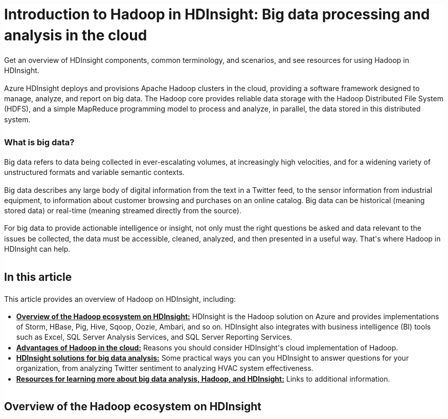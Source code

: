 <properties urlDisplayName="HDInsight Introduction" pageTitle="Introduction to Hadoop in HDInsight: Big data analysis in the cloud | Azure" metaKeywords="" description="Learn how Azure HDInsight uses Apache Hadoop clusters in the cloud to provide a software framework to manage, analyze, and report on big data." metaCanonical="" services="hdinsight" documentationCenter="" title="Introduction to Hadoop in HDInsight: Big data processing and analysis in the cloud" authors="cgronlun" solutions="" manager="paulettm" editor="cgronlun" />

<tags ms.service="hdinsight" ms.workload="big-data" ms.tgt_pltfrm="na" ms.devlang="na" ms.topic="article" ms.date="10/23/2014" ms.author="cgronlun"></tags>

# Introduction to Hadoop in HDInsight: Big data processing and analysis in the cloud

Get an overview of HDInsight components, common terminology, and scenarios, and see resources for using Hadoop in HDInsight.

Azure HDInsight deploys and provisions Apache Hadoop clusters in the cloud, providing a software framework designed to manage, analyze, and report on big data. The Hadoop core provides reliable data storage with the Hadoop Distributed File System (HDFS), and a simple MapReduce programming model to process and analyze, in parallel, the data stored in this distributed system.

### What is big data?

Big data refers to data being collected in ever-escalating volumes, at increasingly high velocities, and for a widening variety of unstructured formats and variable semantic contexts.

Big data describes any large body of digital information from the text in a Twitter feed, to the sensor information from industrial equipment, to information about customer browsing and purchases on an online catalog. Big data can be historical (meaning stored data) or real-time (meaning streamed directly from the source).

For big data to provide actionable intelligence or insight, not only must the right questions be asked and data relevant to the issues be collected, the data must be accessible, cleaned, analyzed, and then presented in a useful way. That's where Hadoop in HDInsight can help.

## In this article

This article provides an overview of Hadoop on HDInsight, including:

-   **[Overview of the Hadoop ecosystem on HDInsight:][Overview of the Hadoop ecosystem on HDInsight:]** HDInsight is the Hadoop solution on Azure and provides implementations of Storm, HBase, Pig, Hive, Sqoop, Oozie, Ambari, and so on. HDInsight also integrates with business intelligence (BI) tools such as Excel, SQL Server Analysis Services, and SQL Server Reporting Services.
-   **[Advantages of Hadoop in the cloud:][Advantages of Hadoop in the cloud:]** Reasons you should consider HDInsight's cloud implementation of Hadoop.
-   **[HDInsight solutions for big data analysis:][HDInsight solutions for big data analysis:]** Some practical ways you can you HDInsight to answer questions for your organization, from analyzing Twitter sentiment to analyzing HVAC system effectiveness.
-   **[Resources for learning more about big data analysis, Hadoop, and HDInsight:][Resources for learning more about big data analysis, Hadoop, and HDInsight:]** Links to additional information.

## <a name="overview"></a>Overview of the Hadoop ecosystem on HDInsight


  [Overview of the Hadoop ecosystem on HDInsight:]: #overview
  [Advantages of Hadoop in the cloud:]: #advantage
  [HDInsight solutions for big data analysis:]: #solutions
  [Resources for learning more about big data analysis, Hadoop, and HDInsight:]: #resources
  [What's new in the Hadoop cluster versions provided by HDInsight?]: ../hdinsight-component-versioning/
  [Ambari]: #ambari
  [Avro]: #avro
  [HBase]: #hbase
  [HDFS]: #hdfs
  [Hive]: #hive
  [Mahout]: #mahout
  [MapReduce and YARN]: #mapreduce
  [Oozie]: #oozie
  [Pig]: #pig
  [Sqoop]: #sqoop
  [Storm]: #storm
  [Zookeeper]: #zookeeper
  [business intelligence tools]: #bi
  [Monitor Hadoop clusters in HDInsight using the Ambari API]: ../hdinsight-monitor-use-ambari-api/
  [Apache Ambari API reference]: https://github.com/apache/ambari/blob/trunk/ambari-server/docs/api/v1/index.md
  [JSON]: http://www.json.org/
  [Apache Avro Specification]: http://avro.apache.org/docs/current/spec.html
  [Serialize data with the Microsoft .NET Library for Avro]: ../hdinsight-dotnet-avro-serialization/
  [Apache HBase]: http://hbase.apache.org/
  [Overview of HBase on HDInsight]: ../hdinsight-hbase-overview/
  [Apache Hive]: http://hive.apache.org/
  [Use Hive with Hadoop in HDInsight]: ../hdinsight-use-hive/
  [Apache Mahout]: https://mahout.apache.org/
  [Generate movie recommendations using Mahout on Hadoop]: ../hdinsight-mahout/
  [MapReduce]: http://wiki.apache.org/hadoop/MapReduce
  [Apache Hadoop NextGen MapReduce (YARN)]: http://hadoop.apache.org/docs/current/hadoop-yarn/hadoop-yarn-site/YARN.html
  [Apache Oozie]: http://oozie.apache.org/
  [Use a time-based Oozie Coordinator with Hadoop in HDInsight]: ../hdinsight-use-oozie-coordinator-time/
  [Apache Pig]: http://pig.apache.org/
  [Use Pig with Hadoop to analyze an Apache log file]: ../hdinsight-use-pig/
  [Apache Sqoop]: http://sqoop.apache.org/
  [Use Sqoop with Hadoop]: ../hdinsight-use-sqoop/
  [Apache Storm]: https://storm.incubator.apache.org/
  [Analyze real-time sensor data using Storm and Hadoop]: ../hdinsight-storm-sensor-data-analysis/
  [Apache Zookeeper]: http://zookeeper.apache.org/
  [Download Microsoft Power Query for Excel]: http://www.microsoft.com/en-us/download/details.aspx?id=39379
  [Download Microsoft Hive ODBC Driver]: http://www.microsoft.com/en-us/download/details.aspx?id=40886
  [Learn more about SQL Server Analysis Services]: http://www.microsoft.com/en-us/server-cloud/solutions/business-intelligence/analysis.aspx
  [Learn about SQL Server Reporting Services]: http://msdn.microsoft.com/en-us/library/ms159106.aspx
  [Availability and reliability of Hadoop clusters in HDInsight]: ../hdinsight-high-availability/
  [Use Azure Blob storage with Hadoop in HDInsight]: ../hdinsight-use-blob-storage/
  [Websites]: ../documentation/services/websites/
  [SQL Database]: ../documentation/services/sql-database/
  [free trial]: /pricing/free-trial/
  [HDInsight pricing details]: ../pricing/details/hdinsight/
  [Azure features page for HDInsight]: ../services/hdinsight/
  [Analyze HVAC sensor data]: ../hdinsight-hive-analyze-sensor-data/
  [Use Hive with HDInsight to analyze website logs]: ../hdinsight-hive-analyze-website-log/
  [HDInsight documentation page]: ../documentation/services/hdinsight/
  [Learning map for Hadoop in HDInsight]: ../hdinsight-learn-map
  [Get started with Azure HDInsight]: ../hdinsight-get-started/
  [Run the HDInsight samples]: ../hdinsight-run-samples/
  [Azure HDInsight SDK]: http://msdnstage.redmond.corp.microsoft.com/en-us/library/dn479185.aspx
  [Azure SQL Database]: http://msdn.microsoft.com/en-us/library/windowsazure/ee336279.aspx
  [Management Portal for SQL Database]: http://msdn.microsoft.com/en-us/library/windowsazure/gg442309.aspx
  [Adventure Works for SQL Database]: http://msftdbprodsamples.codeplex.com/releases/view/37304
  [Connect Excel to Hadoop with Power Query]: ../hdinsight-connect-excel-power-query/
  [Connect Excel to Hadoop with the Microsoft Hive ODBC Driver]: ../hdinsight-connect-excel-hive-ODBC-driver/
  [Microsoft Business Intelligence (BI)]: http://www.microsoft.com/en-us/server-cloud/solutions/business-intelligence/default.aspx
  [Apache Hadoop]: http://hadoop.apache.org/
  [1]: http://hadoop.apache.org/docs/r0.18.1/hdfs_design.html
  [2]: http://mapreduce.org/